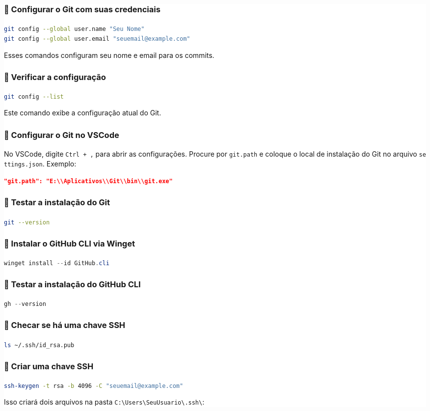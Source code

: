 ### 📌 Configurar o Git com suas credenciais

```bash
git config --global user.name "Seu Nome"
git config --global user.email "seuemail@example.com"
```

Esses comandos configuram seu nome e email para os commits.

### 📌 Verificar a configuração

```bash
git config --list
```

Este comando exibe a configuração atual do Git.

### 📌 Configurar o Git no VSCode

No VSCode, digite `Ctrl + ,` para abrir as configurações. Procure por `git.path` e coloque o local de instalação do Git no arquivo `settings.json`. Exemplo:

```json
"git.path": "E:\\Aplicativos\\Git\\bin\\git.exe"
```

### 📌 Testar a instalação do Git

```bash
git --version
```

### 📌 Instalar o GitHub CLI via Winget

```powershell
winget install --id GitHub.cli
```

### 📌 Testar a instalação do GitHub CLI

```powershell
gh --version
```

### 📌 Checar se há uma chave SSH

```bash
ls ~/.ssh/id_rsa.pub
```

### 📌 Criar uma chave SSH

```bash
ssh-keygen -t rsa -b 4096 -C "seuemail@example.com"
```

Isso criará dois arquivos na pasta `C:\Users\SeuUsuario\.ssh\`:
